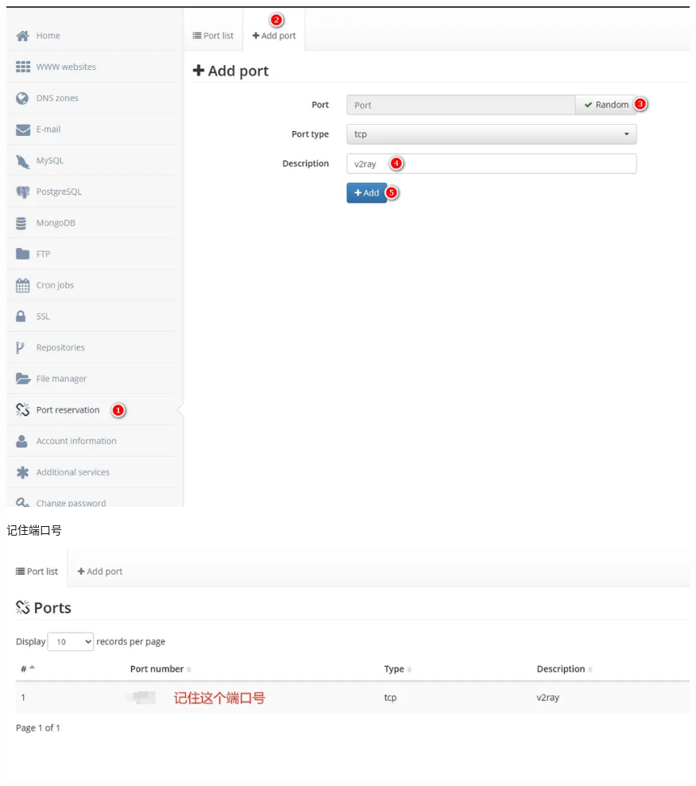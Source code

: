 ![创建端口](./serv00%E6%90%AD%E5%BB%BAvmess.assets/202403251727386.webp)

记住端口号

![记住端口号](./serv00%E6%90%AD%E5%BB%BAvmess.assets/202403251728890.webp)
